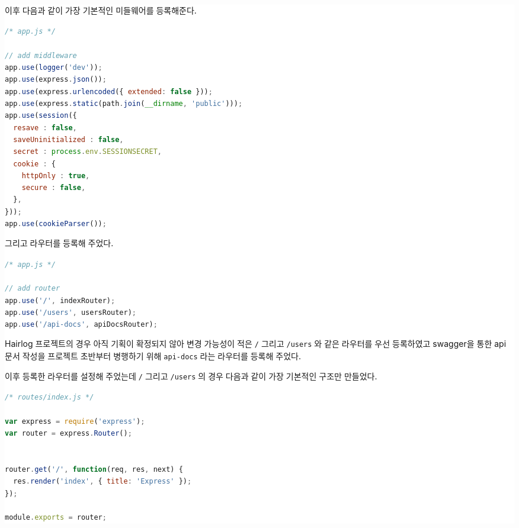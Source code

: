 

이후 다음과 같이 가장 기본적인 미들웨어를 등록해준다.

```js
/* app.js */

// add middleware
app.use(logger('dev'));
app.use(express.json());
app.use(express.urlencoded({ extended: false }));
app.use(express.static(path.join(__dirname, 'public')));
app.use(session({
  resave : false,
  saveUninitialized : false,
  secret : process.env.SESSIONSECRET,
  cookie : {
    httpOnly : true,
    secure : false,
  },
}));
app.use(cookieParser());
```



그리고 라우터를 등록해 주었다.

```js
/* app.js */

// add router
app.use('/', indexRouter);
app.use('/users', usersRouter);
app.use('/api-docs', apiDocsRouter);
```



Hairlog 프로젝트의 경우 아직 기획이 확정되지 않아 변경 가능성이 적은  `/`  그리고 `/users`  와 같은 라우터를 우선 등록하였고 swagger을 통한 api 문서 작성을 프로젝트 초반부터 병행하기 위해 `api-docs` 라는 라우터를 등록해 주었다.



이후 등록한 라우터를 설정해 주었는데 `/` 그리고 `/users` 의 경우 다음과 같이 가장 기본적인 구조만 만들었다.

```js
/* routes/index.js */

var express = require('express');
var router = express.Router();


router.get('/', function(req, res, next) {
  res.render('index', { title: 'Express' });
});

module.exports = router;
```
